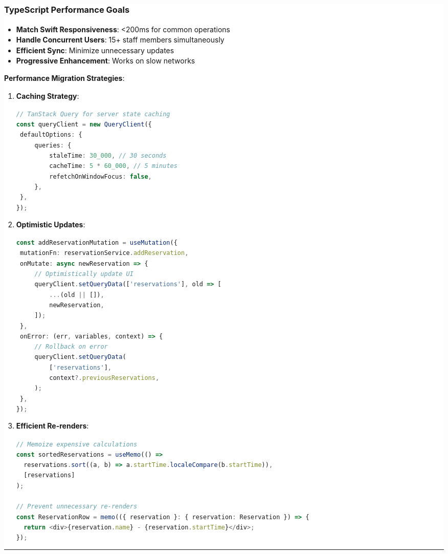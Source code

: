 ### TypeScript Performance Goals

- **Match Swift Responsiveness**: <200ms for common operations
- **Handle Concurrent Users**: 15+ staff members simultaneously
- **Efficient Sync**: Minimize unnecessary updates
- **Progressive Enhancement**: Works on slow networks

**Performance Migration Strategies**:

1. **Caching Strategy**:

   ```typescript
   // TanStack Query for server state caching
   const queryClient = new QueryClient({
   	defaultOptions: {
   		queries: {
   			staleTime: 30_000, // 30 seconds
   			cacheTime: 5 * 60_000, // 5 minutes
   			refetchOnWindowFocus: false,
   		},
   	},
   });
   ```

2. **Optimistic Updates**:

   ```typescript
   const addReservationMutation = useMutation({
   	mutationFn: reservationService.addReservation,
   	onMutate: async newReservation => {
   		// Optimistically update UI
   		queryClient.setQueryData(['reservations'], old => [
   			...(old || []),
   			newReservation,
   		]);
   	},
   	onError: (err, variables, context) => {
   		// Rollback on error
   		queryClient.setQueryData(
   			['reservations'],
   			context?.previousReservations,
   		);
   	},
   });
   ```

3. **Efficient Re-renders**:

   ```typescript
   // Memoize expensive calculations
   const sortedReservations = useMemo(() =>
     reservations.sort((a, b) => a.startTime.localeCompare(b.startTime)),
     [reservations]
   );

   // Prevent unnecessary re-renders
   const ReservationRow = memo(({ reservation }: { reservation: Reservation }) => {
     return <div>{reservation.name} - {reservation.startTime}</div>;
   });
   ```

---